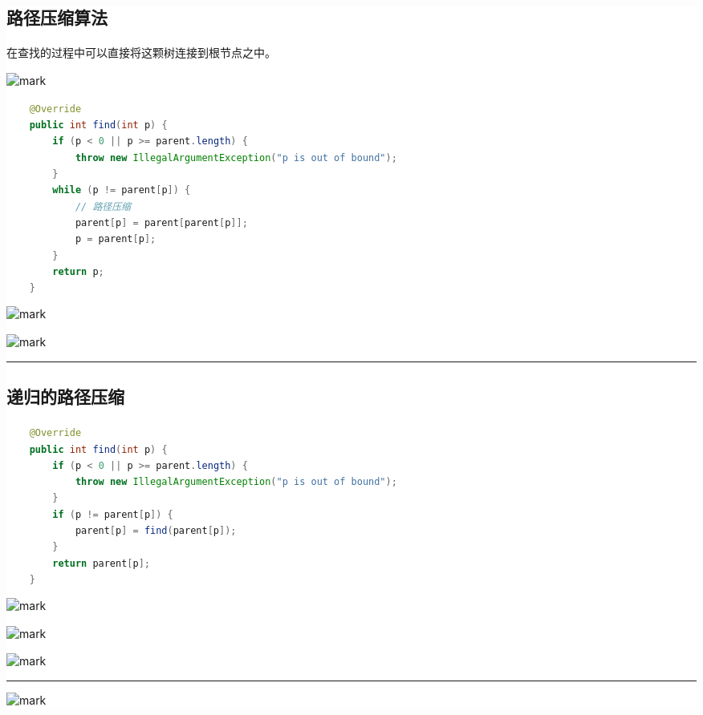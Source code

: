 ## 路径压缩算法

在查找的过程中可以直接将这颗树连接到根节点之中。

![mark](http://cdn.zonglun.me/blog/20181227/34FyYdtCLSpa.png)

```java
	@Override
    public int find(int p) {
        if (p < 0 || p >= parent.length) {
            throw new IllegalArgumentException("p is out of bound");
        }
        while (p != parent[p]) {
            // 路径压缩
            parent[p] = parent[parent[p]];
            p = parent[p];
        }
        return p;
    }
```

![mark](http://cdn.zonglun.me/blog/20181227/dTsTTSv8Uw6C.png)

![mark](http://cdn.zonglun.me/blog/20181227/yW9iBsH41UQs.png)

---

## 递归的路径压缩

```java
	@Override
    public int find(int p) {
        if (p < 0 || p >= parent.length) {
            throw new IllegalArgumentException("p is out of bound");
        }
        if (p != parent[p]) {
            parent[p] = find(parent[p]);
        }
        return parent[p];
    }
```

![mark](http://cdn.zonglun.me/blog/20181227/IlrnCxGuAYd1.png)

![mark](http://cdn.zonglun.me/blog/20181227/RzalhHsmRSvF.png)

![mark](http://cdn.zonglun.me/blog/20181227/eEGUJmHEymCk.png)

---

![mark](http://cdn.zonglun.me/blog/20181227/hxFqChhc1VBA.png)